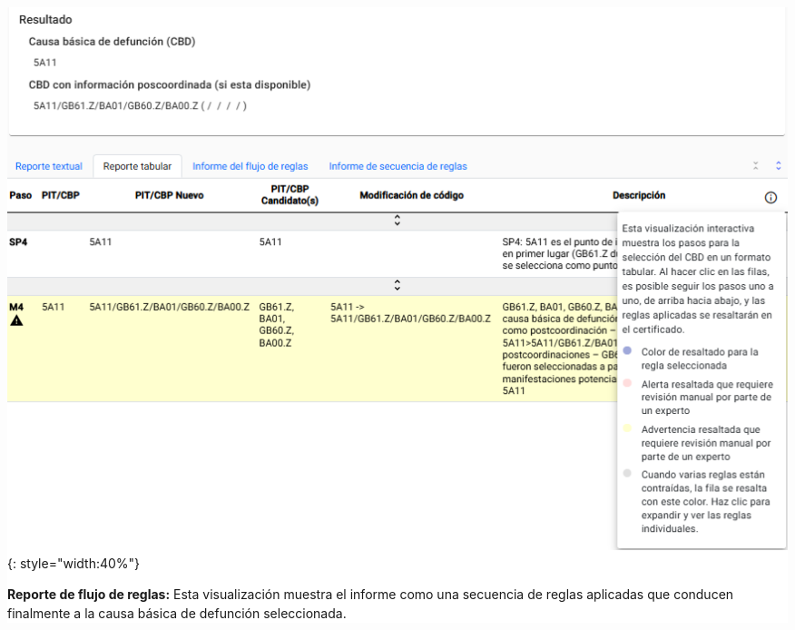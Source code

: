 ![Tabularreport](img/tabularreportdesktop.png){: style="width:40%"}

**Reporte de flujo de reglas:** Esta visualización muestra el informe como una secuencia de reglas aplicadas que conducen finalmente a la causa básica de defunción seleccionada.
